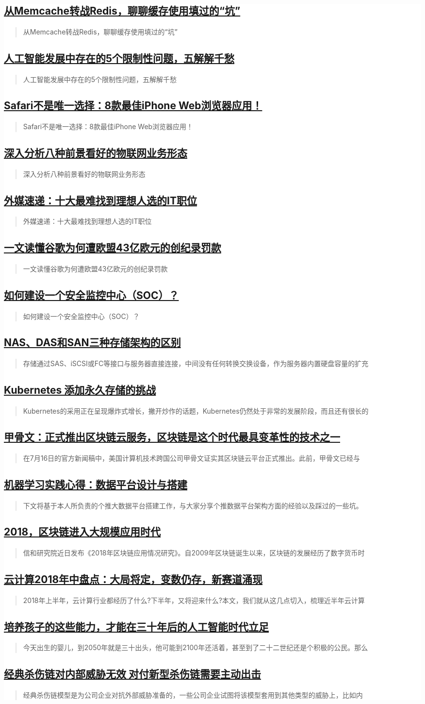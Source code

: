  ## [从Memcache转战Redis，聊聊缓存使用填过的“坑”](http://developer.51cto.com/art/201807/579238.htm)
 > 从Memcache转战Redis，聊聊缓存使用填过的“坑”
 ## [人工智能发展中存在的5个限制性问题，五解解千愁](http://ai.51cto.com/art/201807/579231.htm)
 > 人工智能发展中存在的5个限制性问题，五解解千愁
 ## [Safari不是唯一选择：8款最佳iPhone Web浏览器应用！](http://mobile.51cto.com/app-show-579073.htm)
 > Safari不是唯一选择：8款最佳iPhone Web浏览器应用！
 ## [深入分析八种前景看好的物联网业务形态](http://iot.51cto.com/art/201807/579213.htm)
 > 深入分析八种前景看好的物联网业务形态
 ## [外媒速递：十大最难找到理想人选的IT职位](http://zhuanlan.51cto.com/art/201807/579195.htm)
 > 外媒速递：十大最难找到理想人选的IT职位
 ## [一文读懂谷歌为何遭欧盟43亿欧元的创纪录罚款](http://news.51cto.com/art/201807/579225.htm)
 > 一文读懂谷歌为何遭欧盟43亿欧元的创纪录罚款
 ## [如何建设一个安全监控中心（SOC）？](http://netsecurity.51cto.com/art/201807/579228.htm)
 > 如何建设一个安全监控中心（SOC）？
 ## [NAS、DAS和SAN三种存储架构的区别](http://stor.51cto.com/art/201807/579256.htm)
 > 存储通过SAS、iSCSI或FC等接口与服务器直接连接，中间没有任何转换交换设备，作为服务器内置硬盘容量的扩充
 ## [Kubernetes 添加永久存储的挑战](http://stor.51cto.com/art/201807/579255.htm)
 > Kubernetes的采用正在呈现爆炸式增长，撇开炒作的话题，Kubernetes仍然处于非常的发展阶段，而且还有很长的
 ## [甲骨文：正式推出区块链云服务，区块链是这个时代最具变革性的技术之一](http://blockchain.51cto.com/art/201807/579253.htm)
 > 在7月16日的官方新闻稿中，美国计算机技术跨国公司甲骨文证实其区块链云平台正式推出。此前，甲骨文已经与
 ## [机器学习实践心得：数据平台设计与搭建](http://stor.51cto.com/art/201807/579251.htm)
 > 下文将基于本人所负责的个推大数据平台搭建工作，与大家分享个推数据平台架构方面的经验以及踩过的一些坑。
 ## [2018，区块链进入大规模应用时代](http://blockchain.51cto.com/art/201807/579246.htm)
 > 信和研究院近日发布《2018年区块链应用情况研究》。自2009年区块链诞生以来，区块链的发展经历了数字货币时
 ## [云计算2018年中盘点：大局将定，变数仍存，新赛道涌现](http://cloud.51cto.com/art/201807/579239.htm)
 > 2018年上半年，云计算行业都经历了什么?下半年，又将迎来什么?本文，我们就从这几点切入，梳理近半年云计算
 ## [培养孩子的这些能力，才能在三十年后的人工智能时代立足](http://ai.51cto.com/art/201807/579233.htm)
 > 今天出生的婴儿，到2050年就是三十出头，他可能到2100年还活着，甚至到了二十二世纪还是个积极的公民。那么
 ## [经典杀伤链对内部威胁无效 对付新型杀伤链需要主动出击](http://zhuanlan.51cto.com/art/201807/579229.htm)
 > 经典杀伤链模型是为公司企业对抗外部威胁准备的，一些公司企业试图将该模型套用到其他类型的威胁上，比如内
